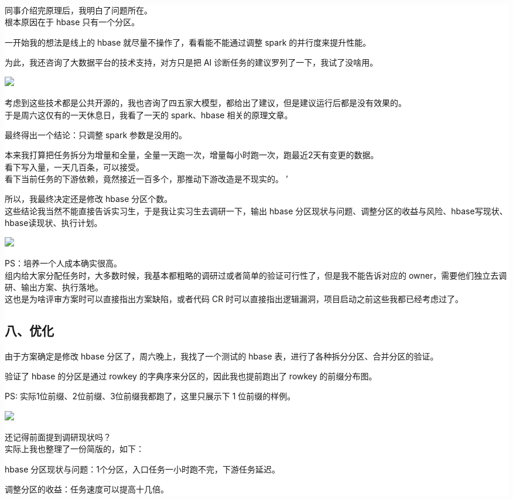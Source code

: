 
同事介绍完原理后，我明白了问题所在。  
根本原因在于 hbase 只有一个分区。  


一开始我的想法是线上的 hbase 就尽量不操作了，看看能不能通过调整 spark 的并行度来提升性能。  


为此，我还咨询了大数据平台的技术支持，对方只是把 AI 诊断任务的建议罗列了一下，我试了没啥用。  


![](https://res2025.tiankonguse.com/images/2025/04/28/016.png)



考虑到这些技术都是公共开源的，我也咨询了四五家大模型，都给出了建议，但是建议运行后都是没有效果的。  
于是周六这仅有的一天休息日，我看了一天的 spark、hbase 相关的原理文章。  


最终得出一个结论：只调整 spark 参数是没用的。  


本来我打算把任务拆分为增量和全量，全量一天跑一次，增量每小时跑一次，跑最近2天有变更的数据。  
看下写入量，一天几百条，可以接受。  
看下当前任务的下游依赖，竟然接近一百多个，那推动下游改造是不现实的。  ’


所以，我最终决定还是修改 hbase 分区个数。  
这些结论我当然不能直接告诉实习生，于是我让实习生去调研一下，输出 hbase 分区现状与问题、调整分区的收益与风险、hbase写现状、hbase读现状、执行计划。  



![](https://res2025.tiankonguse.com/images/2025/04/28/017.png)



PS：培养一个人成本确实很高。  
组内给大家分配任务时，大多数时候，我基本都粗略的调研过或者简单的验证可行性了，但是我不能告诉对应的 owner，需要他们独立去调研、输出方案、执行落地。  
这也是为啥评审方案时可以直接指出方案缺陷，或者代码 CR 时可以直接指出逻辑漏洞，项目启动之前这些我都已经考虑过了。  


## 八、优化  


由于方案确定是修改 hbase 分区了，周六晚上，我找了一个测试的 hbase 表，进行了各种拆分分区、合并分区的验证。  


验证了 hbase 的分区是通过 rowkey 的字典序来分区的，因此我也提前跑出了 rowkey 的前缀分布图。  


PS: 实际1位前缀、2位前缀、3位前缀我都跑了，这里只展示下 1 位前缀的样例。  


![](https://res2025.tiankonguse.com/images/2025/04/28/018.png)



还记得前面提到调研现状吗？  
实际上我也整理了一份简版的，如下：  


hbase 分区现状与问题：1个分区，入口任务一小时跑不完，下游任务延迟。  


调整分区的收益：任务速度可以提高十几倍。  
